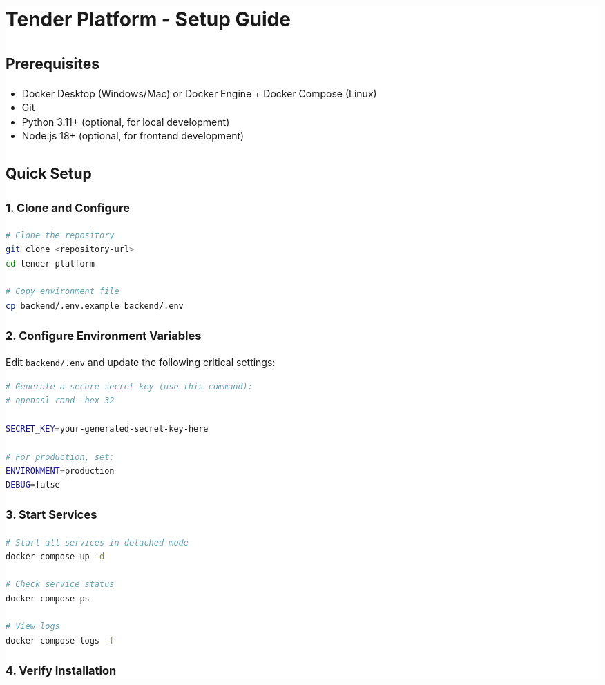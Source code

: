 # Tender Platform - Setup Guide

## Prerequisites

- Docker Desktop (Windows/Mac) or Docker Engine + Docker Compose (Linux)
- Git
- Python 3.11+ (optional, for local development)
- Node.js 18+ (optional, for frontend development)

## Quick Setup

### 1. Clone and Configure

```bash
# Clone the repository
git clone <repository-url>
cd tender-platform

# Copy environment file
cp backend/.env.example backend/.env
```

### 2. Configure Environment Variables

Edit `backend/.env` and update the following critical settings:

```bash
# Generate a secure secret key (use this command):
# openssl rand -hex 32

SECRET_KEY=your-generated-secret-key-here

# For production, set:
ENVIRONMENT=production
DEBUG=false
```

### 3. Start Services

```bash
# Start all services in detached mode
docker compose up -d

# Check service status
docker compose ps

# View logs
docker compose logs -f
```

### 4. Verify Installation
